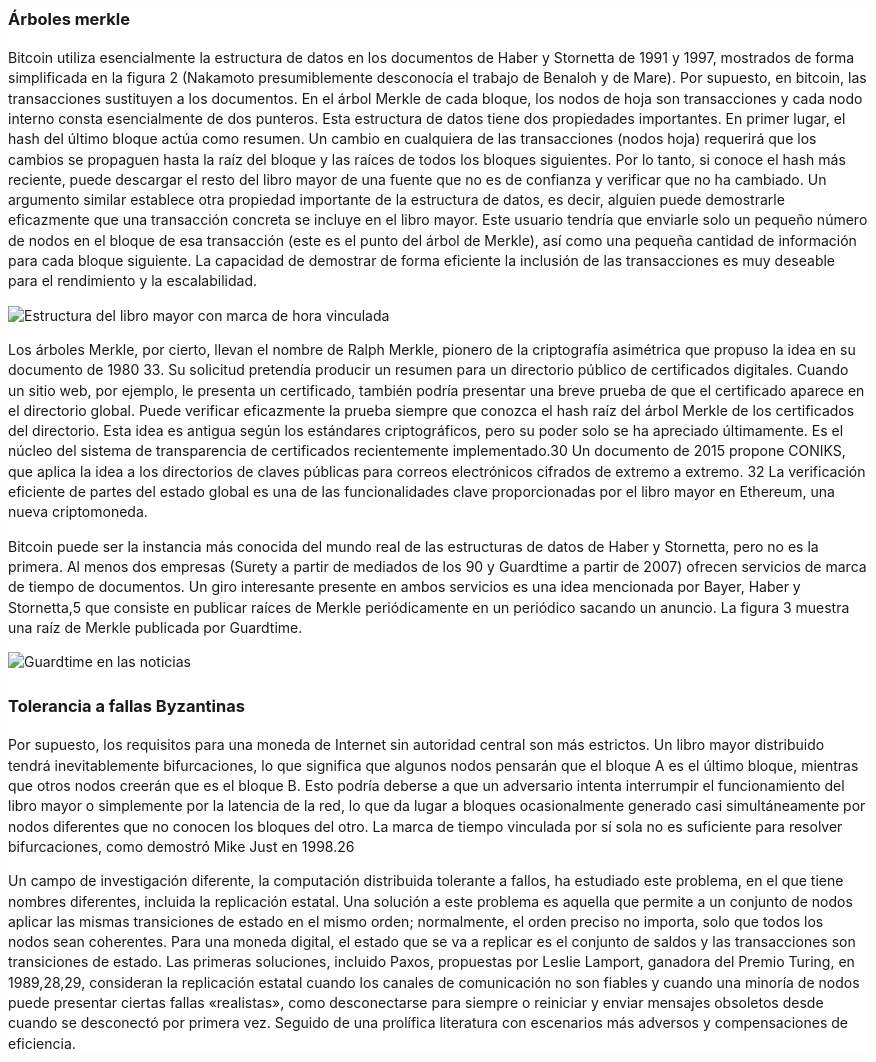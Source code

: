 ### Árboles merkle

Bitcoin utiliza esencialmente la estructura de datos en los documentos de Haber y Stornetta de 1991 y 1997, mostrados de forma simplificada en la figura 2 (Nakamoto presumiblemente desconocía el trabajo de Benaloh y de Mare). Por supuesto, en bitcoin, las transacciones sustituyen a los documentos. En el árbol Merkle de cada bloque, los nodos de hoja son transacciones y cada nodo interno consta esencialmente de dos punteros. Esta estructura de datos tiene dos propiedades importantes. En primer lugar, el hash del último bloque actúa como resumen. Un cambio en cualquiera de las transacciones (nodos hoja) requerirá que los cambios se propaguen hasta la raíz del bloque y las raíces de todos los bloques siguientes. Por lo tanto, si conoce el hash más reciente, puede descargar el resto del libro mayor de una fuente que no es de confianza y verificar que no ha cambiado. Un argumento similar establece otra propiedad importante de la estructura de datos, es decir, alguien puede demostrarle eficazmente que una transacción concreta se incluye en el libro mayor. Este usuario tendría que enviarle solo un pequeño número de nodos en el bloque de esa transacción (este es el punto del árbol de Merkle), así como una pequeña cantidad de información para cada bloque siguiente. La capacidad de demostrar de forma eficiente la inclusión de las transacciones es muy deseable para el rendimiento y la escalabilidad.

![Estructura del libro mayor con marca de hora vinculada](https://dl.acm.org/cms/attachment/ed711e3a-d5e7-4f92-9c8e-59b49d8c5d46/narayanan2.png)

Los árboles Merkle, por cierto, llevan el nombre de Ralph Merkle, pionero de la criptografía asimétrica que propuso la idea en su documento de 1980 33. Su solicitud pretendía producir un resumen para un directorio público de certificados digitales. Cuando un sitio web, por ejemplo, le presenta un certificado, también podría presentar una breve prueba de que el certificado aparece en el directorio global. Puede verificar eficazmente la prueba siempre que conozca el hash raíz del árbol Merkle de los certificados del directorio. Esta idea es antigua según los estándares criptográficos, pero su poder solo se ha apreciado últimamente. Es el núcleo del sistema de transparencia de certificados recientemente implementado.30 Un documento de 2015 propone CONIKS, que aplica la idea a los directorios de claves públicas para correos electrónicos cifrados de extremo a extremo. 32 La verificación eficiente de partes del estado global es una de las funcionalidades clave proporcionadas por el libro mayor en Ethereum, una nueva criptomoneda.

Bitcoin puede ser la instancia más conocida del mundo real de las estructuras de datos de Haber y Stornetta, pero no es la primera. Al menos dos empresas (Surety a partir de mediados de los 90 y Guardtime a partir de 2007) ofrecen servicios de marca de tiempo de documentos. Un giro interesante presente en ambos servicios es una idea mencionada por Bayer, Haber y Stornetta,5 que consiste en publicar raíces de Merkle periódicamente en un periódico sacando un anuncio. La figura 3 muestra una raíz de Merkle publicada por Guardtime.

![Guardtime en las noticias](https://dl.acm.org/cms/attachment/02a21c96-38e7-4afe-af48-98f2bd98e7c7/narayanan3.png)

### Tolerancia a fallas Byzantinas

Por supuesto, los requisitos para una moneda de Internet sin autoridad central son más estrictos. Un libro mayor distribuido tendrá inevitablemente bifurcaciones, lo que significa que algunos nodos pensarán que el bloque A es el último bloque, mientras que otros nodos creerán que es el bloque B. Esto podría deberse a que un adversario intenta interrumpir el funcionamiento del libro mayor o simplemente por la latencia de la red, lo que da lugar a bloques ocasionalmente generado casi simultáneamente por nodos diferentes que no conocen los bloques del otro. La marca de tiempo vinculada por sí sola no es suficiente para resolver bifurcaciones, como demostró Mike Just en 1998.26

Un campo de investigación diferente, la computación distribuida tolerante a fallos, ha estudiado este problema, en el que tiene nombres diferentes, incluida la replicación estatal. Una solución a este problema es aquella que permite a un conjunto de nodos aplicar las mismas transiciones de estado en el mismo orden; normalmente, el orden preciso no importa, solo que todos los nodos sean coherentes. Para una moneda digital, el estado que se va a replicar es el conjunto de saldos y las transacciones son transiciones de estado. Las primeras soluciones, incluido Paxos, propuestas por Leslie Lamport, ganadora del Premio Turing, en 1989,28,29, consideran la replicación estatal cuando los canales de comunicación no son fiables y cuando una minoría de nodos puede presentar ciertas fallas «realistas», como desconectarse para siempre o reiniciar y enviar mensajes obsoletos desde cuando se desconectó por primera vez. Seguido de una prolífica literatura con escenarios más adversos y compensaciones de eficiencia.
